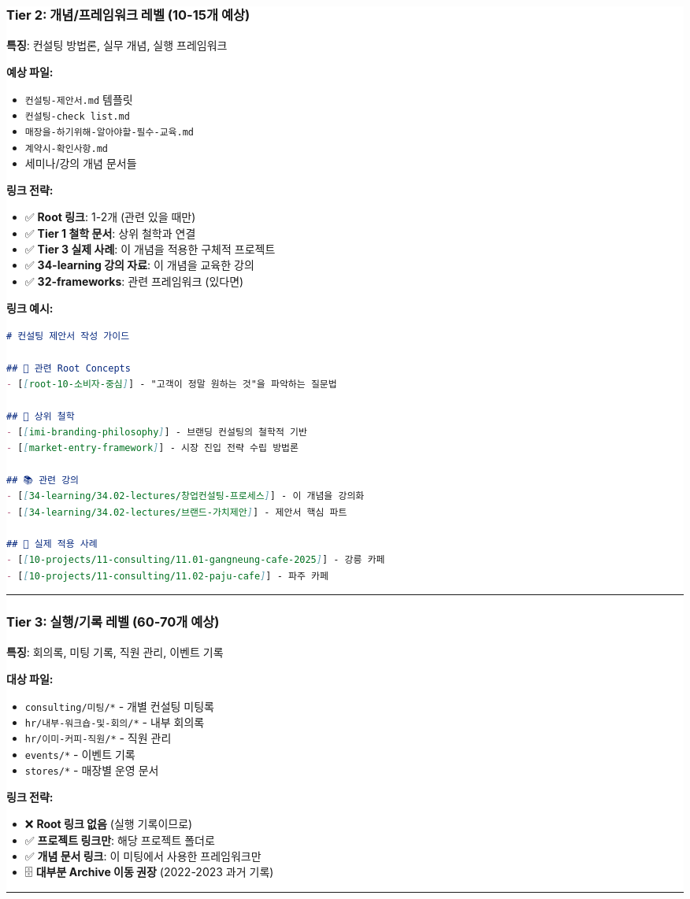 ### Tier 2: 개념/프레임워크 레벨 (10-15개 예상)
**특징**: 컨설팅 방법론, 실무 개념, 실행 프레임워크

**예상 파일:**
- `컨설팅-제안서.md` 템플릿
- `컨설팅-check list.md`
- `매장을-하기위해-알아야할-필수-교육.md`
- `계약시-확인사항.md`
- 세미나/강의 개념 문서들

**링크 전략:**
- ✅ **Root 링크**: 1-2개 (관련 있을 때만)
- ✅ **Tier 1 철학 문서**: 상위 철학과 연결
- ✅ **Tier 3 실제 사례**: 이 개념을 적용한 구체적 프로젝트
- ✅ **34-learning 강의 자료**: 이 개념을 교육한 강의
- ✅ **32-frameworks**: 관련 프레임워크 (있다면)

**링크 예시:**
```markdown
# 컨설팅 제안서 작성 가이드

## 🌳 관련 Root Concepts
- [[root-10-소비자-중심]] - "고객이 정말 원하는 것"을 파악하는 질문법

## 🔗 상위 철학
- [[imi-branding-philosophy]] - 브랜딩 컨설팅의 철학적 기반
- [[market-entry-framework]] - 시장 진입 전략 수립 방법론

## 📚 관련 강의
- [[34-learning/34.02-lectures/창업컨설팅-프로세스]] - 이 개념을 강의화
- [[34-learning/34.02-lectures/브랜드-가치제안]] - 제안서 핵심 파트

## 💼 실제 적용 사례
- [[10-projects/11-consulting/11.01-gangneung-cafe-2025]] - 강릉 카페
- [[10-projects/11-consulting/11.02-paju-cafe]] - 파주 카페
```

---

### Tier 3: 실행/기록 레벨 (60-70개 예상)
**특징**: 회의록, 미팅 기록, 직원 관리, 이벤트 기록

**대상 파일:**
- `consulting/미팅/*` - 개별 컨설팅 미팅록
- `hr/내부-워크숍-및-회의/*` - 내부 회의록
- `hr/이미-커피-직원/*` - 직원 관리
- `events/*` - 이벤트 기록
- `stores/*` - 매장별 운영 문서

**링크 전략:**
- ❌ **Root 링크 없음** (실행 기록이므로)
- ✅ **프로젝트 링크만**: 해당 프로젝트 폴더로
- ✅ **개념 문서 링크**: 이 미팅에서 사용한 프레임워크만
- 🗄️ **대부분 Archive 이동 권장** (2022-2023 과거 기록)

---